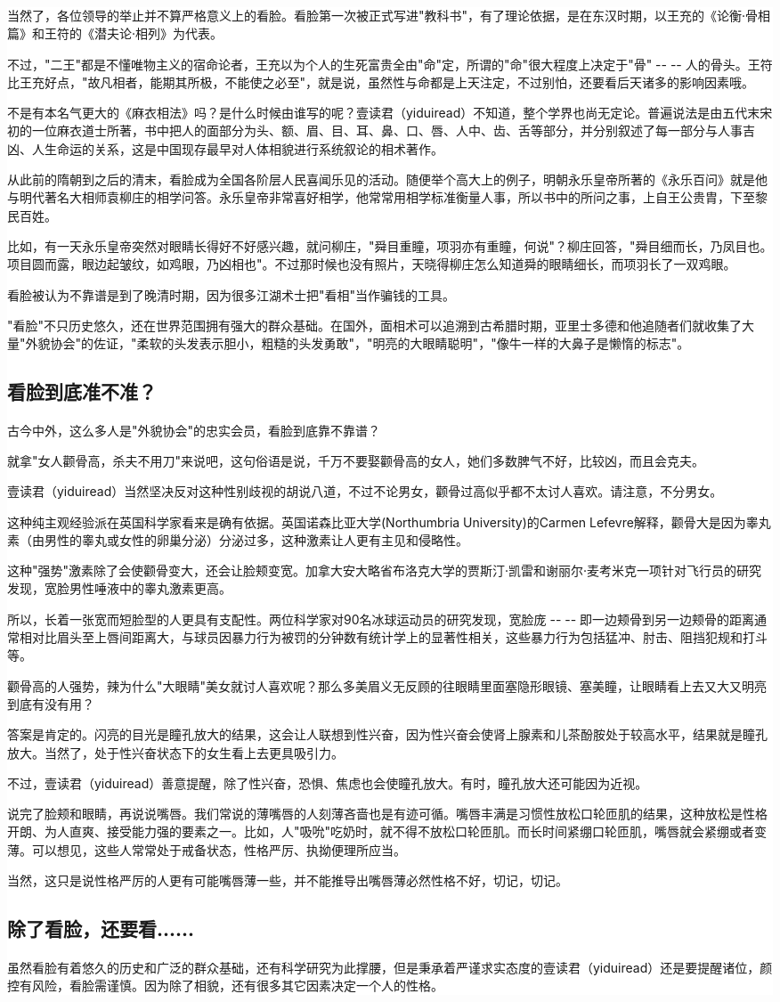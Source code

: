 当然了，各位领导的举止并不算严格意义上的看脸。看脸第一次被正式写进"教科书"，有了理论依据，是在东汉时期，以王充的《论衡·骨相篇》和王符的《潜夫论·相列》为代表。

不过，"二王"都是不懂唯物主义的宿命论者，王充以为个人的生死富贵全由"命"定，所谓的"命"很大程度上决定于"骨" --  -- 人的骨头。王符比王充好点，"故凡相者，能期其所极，不能使之必至"，就是说，虽然性与命都是上天注定，不过别怕，还要看后天诸多的影响因素哦。

不是有本名气更大的《麻衣相法》吗？是什么时候由谁写的呢？壹读君（yiduiread）不知道，整个学界也尚无定论。普遍说法是由五代末宋初的一位麻衣道士所著，书中把人的面部分为头、额、眉、目、耳、鼻、口、唇、人中、齿、舌等部分，并分别叙述了每一部分与人事吉凶、人生命运的关系，这是中国现存最早对人体相貌进行系统叙论的相术著作。

从此前的隋朝到之后的清末，看脸成为全国各阶层人民喜闻乐见的活动。随便举个高大上的例子，明朝永乐皇帝所著的《永乐百问》就是他与明代著名大相师袁柳庄的相学问答。永乐皇帝非常喜好相学，他常常用相学标准衡量人事，所以书中的所问之事，上自王公贵胄，下至黎民百姓。

比如，有一天永乐皇帝突然对眼睛长得好不好感兴趣，就问柳庄，"舜目重瞳，项羽亦有重瞳，何说"？柳庄回答，"舜目细而长，乃凤目也。项目圆而露，眼边起皱纹，如鸡眼，乃凶相也"。不过那时候也没有照片，天晓得柳庄怎么知道舜的眼睛细长，而项羽长了一双鸡眼。

看脸被认为不靠谱是到了晚清时期，因为很多江湖术士把"看相"当作骗钱的工具。

"看脸"不只历史悠久，还在世界范围拥有强大的群众基础。在国外，面相术可以追溯到古希腊时期，亚里士多德和他追随者们就收集了大量"外貌协会"的佐证，"柔软的头发表示胆小，粗糙的头发勇敢"，"明亮的大眼睛聪明"，"像牛一样的大鼻子是懒惰的标志"。


</div>

## 看脸到底准不准？

<div class="p">

古今中外，这么多人是"外貌协会"的忠实会员，看脸到底靠不靠谱？

就拿"女人颧骨高，杀夫不用刀"来说吧，这句俗语是说，千万不要娶颧骨高的女人，她们多数脾气不好，比较凶，而且会克夫。

壹读君（yiduiread）当然坚决反对这种性别歧视的胡说八道，不过不论男女，颧骨过高似乎都不太讨人喜欢。请注意，不分男女。

这种纯主观经验派在英国科学家看来是确有依据。英国诺森比亚大学(Northumbria University)的Carmen Lefevre解释，颧骨大是因为睾丸素（由男性的睾丸或女性的卵巢分泌）分泌过多，这种激素让人更有主见和侵略性。

这种"强势"激素除了会使颧骨变大，还会让脸颊变宽。加拿大安大略省布洛克大学的贾斯汀·凯雷和谢丽尔·麦考米克一项针对飞行员的研究发现，宽脸男性唾液中的睾丸激素更高。

所以，长着一张宽而短脸型的人更具有支配性。两位科学家对90名冰球运动员的研究发现，宽脸庞 --  -- 即一边颊骨到另一边颊骨的距离通常相对比眉头至上唇间距离大，与球员因暴力行为被罚的分钟数有统计学上的显著性相关，这些暴力行为包括猛冲、肘击、阻挡犯规和打斗等。

颧骨高的人强势，辣为什么"大眼睛"美女就讨人喜欢呢？那么多美眉义无反顾的往眼睛里面塞隐形眼镜、塞美瞳，让眼睛看上去又大又明亮到底有没有用？

答案是肯定的。闪亮的目光是瞳孔放大的结果，这会让人联想到性兴奋，因为性兴奋会使肾上腺素和儿茶酚胺处于较高水平，结果就是瞳孔放大。当然了，处于性兴奋状态下的女生看上去更具吸引力。

不过，壹读君（yiduiread）善意提醒，除了性兴奋，恐惧、焦虑也会使瞳孔放大。有时，瞳孔放大还可能因为近视。

说完了脸颊和眼睛，再说说嘴唇。我们常说的薄嘴唇的人刻薄吝啬也是有迹可循。嘴唇丰满是习惯性放松口轮匝肌的结果，这种放松是性格开朗、为人直爽、接受能力强的要素之一。比如，人"吸吮"吃奶时，就不得不放松口轮匝肌。而长时间紧绷口轮匝肌，嘴唇就会紧绷或者变薄。可以想见，这些人常常处于戒备状态，性格严厉、执拗便理所应当。

当然，这只是说性格严厉的人更有可能嘴唇薄一些，并不能推导出嘴唇薄必然性格不好，切记，切记。


</div>

## 除了看脸，还要看......

<div class="p">

虽然看脸有着悠久的历史和广泛的群众基础，还有科学研究为此撑腰，但是秉承着严谨求实态度的壹读君（yiduiread）还是要提醒诸位，颜控有风险，看脸需谨慎。因为除了相貌，还有很多其它因素决定一个人的性格。
